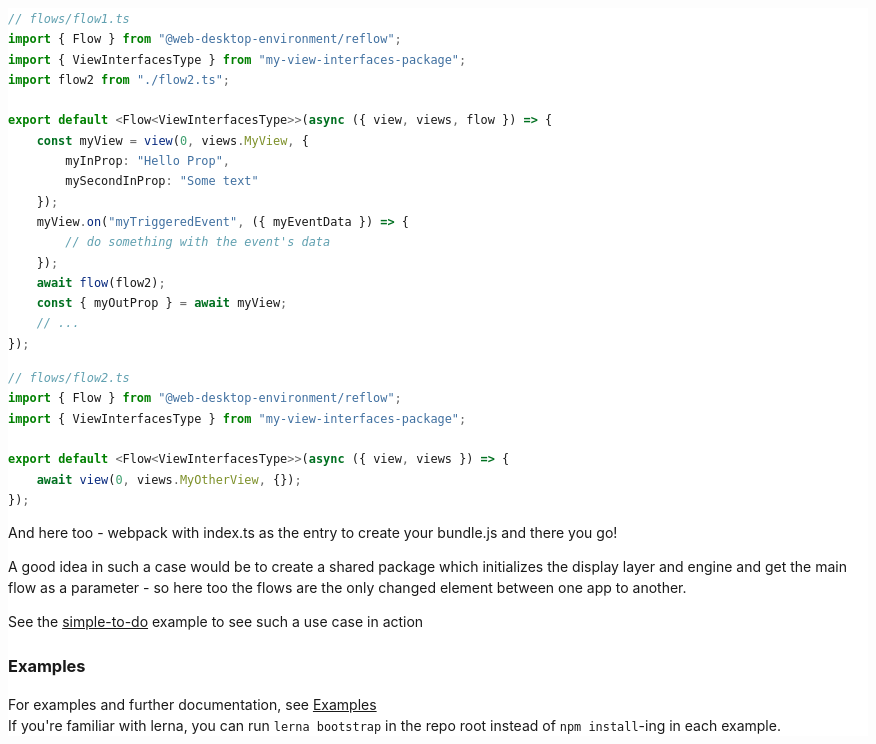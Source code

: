 ```typescript
// flows/flow1.ts
import { Flow } from "@web-desktop-environment/reflow";
import { ViewInterfacesType } from "my-view-interfaces-package";
import flow2 from "./flow2.ts";

export default <Flow<ViewInterfacesType>>(async ({ view, views, flow }) => {
	const myView = view(0, views.MyView, {
		myInProp: "Hello Prop",
		mySecondInProp: "Some text"
	});
	myView.on("myTriggeredEvent", ({ myEventData }) => {
		// do something with the event's data
	});
	await flow(flow2);
	const { myOutProp } = await myView;
	// ...
});
```
```typescript
// flows/flow2.ts
import { Flow } from "@web-desktop-environment/reflow";
import { ViewInterfacesType } from "my-view-interfaces-package";

export default <Flow<ViewInterfacesType>>(async ({ view, views }) => {
	await view(0, views.MyOtherView, {});
});
```
And here too - webpack with index.ts as the entry to create your bundle.js and there you go!

A good idea in such a case would be to create a shared package which initializes the display layer and engine and get the main flow as a parameter - so here too the flows are the only changed element between one app to another.

See the [simple-to-do](./examples/simple-to-do) example to see such a use case in action

### Examples
For examples and further documentation, see [Examples](./examples)\
If you're familiar with lerna, you can run `lerna bootstrap` in the repo root instead of `npm install`-ing in each example.
